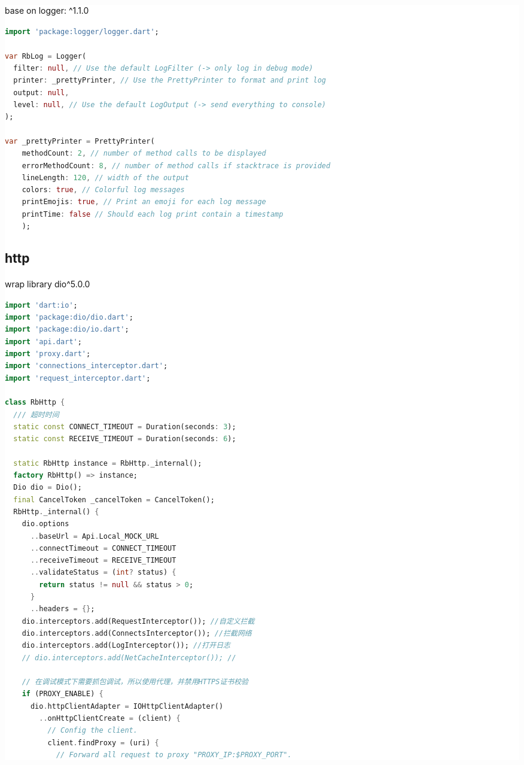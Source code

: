 base on logger: ^1.1.0

```dart
import 'package:logger/logger.dart';

var RbLog = Logger(
  filter: null, // Use the default LogFilter (-> only log in debug mode)
  printer: _prettyPrinter, // Use the PrettyPrinter to format and print log
  output: null,
  level: null, // Use the default LogOutput (-> send everything to console)
);

var _prettyPrinter = PrettyPrinter(
    methodCount: 2, // number of method calls to be displayed
    errorMethodCount: 8, // number of method calls if stacktrace is provided
    lineLength: 120, // width of the output
    colors: true, // Colorful log messages
    printEmojis: true, // Print an emoji for each log message
    printTime: false // Should each log print contain a timestamp
    );
```

## http

wrap library dio^5.0.0

```dart
import 'dart:io';
import 'package:dio/dio.dart';
import 'package:dio/io.dart';
import 'api.dart';
import 'proxy.dart';
import 'connections_interceptor.dart';
import 'request_interceptor.dart';

class RbHttp {
  /// 超时时间
  static const CONNECT_TIMEOUT = Duration(seconds: 3);
  static const RECEIVE_TIMEOUT = Duration(seconds: 6);

  static RbHttp instance = RbHttp._internal();
  factory RbHttp() => instance;
  Dio dio = Dio();
  final CancelToken _cancelToken = CancelToken();
  RbHttp._internal() {
    dio.options
      ..baseUrl = Api.Local_MOCK_URL
      ..connectTimeout = CONNECT_TIMEOUT
      ..receiveTimeout = RECEIVE_TIMEOUT
      ..validateStatus = (int? status) {
        return status != null && status > 0;
      }
      ..headers = {};
    dio.interceptors.add(RequestInterceptor()); //自定义拦截
    dio.interceptors.add(ConnectsInterceptor()); //拦截网络
    dio.interceptors.add(LogInterceptor()); //打开日志
    // dio.interceptors.add(NetCacheInterceptor()); //

    // 在调试模式下需要抓包调试，所以使用代理，并禁用HTTPS证书校验
    if (PROXY_ENABLE) {
      dio.httpClientAdapter = IOHttpClientAdapter()
        ..onHttpClientCreate = (client) {
          // Config the client.
          client.findProxy = (uri) {
            // Forward all request to proxy "PROXY_IP:$PROXY_PORT".
```